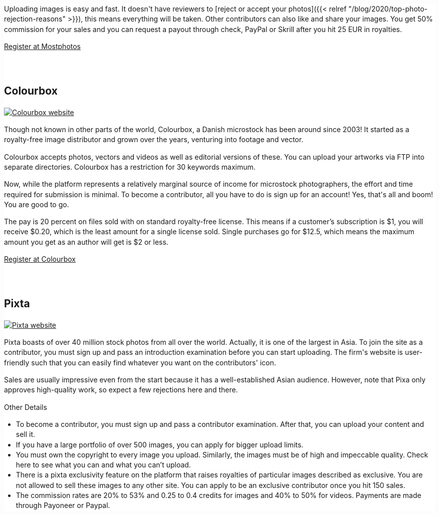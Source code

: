 Uploading images is easy and fast. It doesn't have reviewers to [reject or accept your photos]({{< relref "/blog/2020/top-photo-rejection-reasons" >}}), this means everything will be taken. Other contributors can also like and share your images. You get 50% commission for your sales and you can request a payout through check, PayPal or Skrill after you hit 25 EUR in royalties.

[Register at Mostphotos](https://www.mostphotos.com/en-us/signup)

<br />

## Colourbox

[![Colourbox website](/images/posts/2020/less-popular-10-microstocks/colourbox.jpg)](https://www.colourbox.com/)

Though not known in other parts of the world, Colourbox, a Danish microstock has been around since 2003! It started as a royalty-free image distributor and grown over the years, venturing into footage and vector.

Colourbox accepts photos, vectors and videos as well as editorial versions of these. You can upload your artworks via FTP into separate directories. Colourbox has a restriction for 30 keywords maximum.

Now, while the platform represents a relatively marginal source of income for microstock photographers, the effort and time required for submission is minimal. To become a contributor, all you have to do is sign up for an account! Yes, that's all and boom! You are good to go.

The pay is 20 percent on files sold with on standard royalty-free license. This means if a customer’s subscription is $1, you will receive $0.20, which is the least amount for a single license sold. Single purchases go for $12.5, which means the maximum amount you get as an author will get is $2 or less.

[Register at Colourbox](https://www.colourbox.com/suppliers)

<br />

## Pixta

[![Pixta website](/images/posts/2020/less-popular-10-microstocks/pixta.jpg)](https://www.pixtastock.com/)

Pixta boasts of over 40 million stock photos from all over the world. Actually, it is one of the largest in Asia. To join the site as a contributor, you must sign up and pass an introduction examination before you can start uploading. The firm's website is user-friendly such that you can easily find whatever you want on the contributors' icon.

Sales are usually impressive even from the start because it has a well-established Asian audience. However, note that Pixa only approves high-quality work, so expect a few rejections here and there.

Other Details

- To become a contributor, you must sign up and pass a contributor examination. After that, you can upload your content and sell it.
- If you have a large portfolio of over 500 images, you can apply for bigger upload limits.
- You must own the copyright to every image you upload. Similarly, the images must be of high and impeccable quality. Check here to see what you can and what you can’t upload.
- There is a pixta exclusivity feature on the platform that raises royalties of particular images described as exclusive. You are not allowed to sell these images to any other site. You can apply to be an exclusive contributor once you hit 150 sales.
- The commission rates are 20% to 53% and 0.25 to 0.4 credits for images and 40% to 50% for videos. Payments are made through Payoneer or Paypal.
